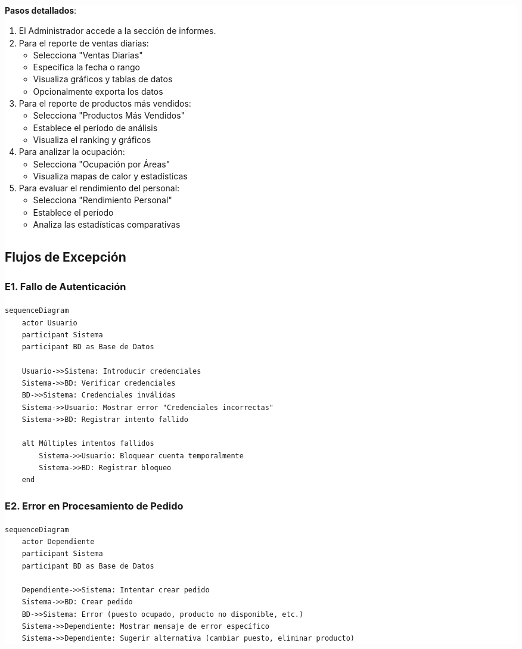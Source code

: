 **Pasos detallados**:
1. El Administrador accede a la sección de informes.
2. Para el reporte de ventas diarias:
   - Selecciona "Ventas Diarias"
   - Especifica la fecha o rango
   - Visualiza gráficos y tablas de datos
   - Opcionalmente exporta los datos
3. Para el reporte de productos más vendidos:
   - Selecciona "Productos Más Vendidos"
   - Establece el período de análisis
   - Visualiza el ranking y gráficos
4. Para analizar la ocupación:
   - Selecciona "Ocupación por Áreas"
   - Visualiza mapas de calor y estadísticas
5. Para evaluar el rendimiento del personal:
   - Selecciona "Rendimiento Personal"
   - Establece el período
   - Analiza las estadísticas comparativas

## Flujos de Excepción

### E1. Fallo de Autenticación

```mermaid
sequenceDiagram
    actor Usuario
    participant Sistema
    participant BD as Base de Datos
    
    Usuario->>Sistema: Introducir credenciales
    Sistema->>BD: Verificar credenciales
    BD->>Sistema: Credenciales inválidas
    Sistema->>Usuario: Mostrar error "Credenciales incorrectas"
    Sistema->>BD: Registrar intento fallido
    
    alt Múltiples intentos fallidos
        Sistema->>Usuario: Bloquear cuenta temporalmente
        Sistema->>BD: Registrar bloqueo
    end
```

### E2. Error en Procesamiento de Pedido

```mermaid
sequenceDiagram
    actor Dependiente
    participant Sistema
    participant BD as Base de Datos
    
    Dependiente->>Sistema: Intentar crear pedido
    Sistema->>BD: Crear pedido
    BD->>Sistema: Error (puesto ocupado, producto no disponible, etc.)
    Sistema->>Dependiente: Mostrar mensaje de error específico
    Sistema->>Dependiente: Sugerir alternativa (cambiar puesto, eliminar producto)
```
